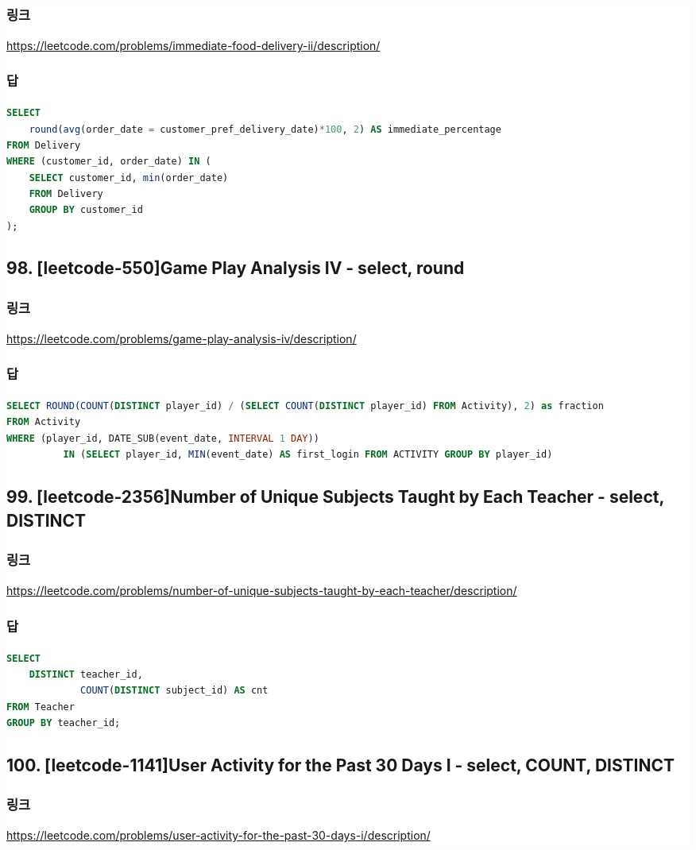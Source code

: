 ### 링크
https://leetcode.com/problems/immediate-food-delivery-ii/description/

### 답
```sql
SELECT
    round(avg(order_date = customer_pref_delivery_date)*100, 2) AS immediate_percentage
FROM Delivery
WHERE (customer_id, order_date) IN (
    SELECT customer_id, min(order_date)
    FROM Delivery
    GROUP BY customer_id
);
```

## 98. [leetcode-550]Game Play Analysis IV - select, round

### 링크
https://leetcode.com/problems/game-play-analysis-iv/description/

### 답
```sql
SELECT ROUND(COUNT(DISTINCT player_id) / (SELECT COUNT(DISTINCT player_id) FROM Activity), 2) as fraction
FROM Activity
WHERE (player_id, DATE_SUB(event_date, INTERVAL 1 DAY))
          IN (SELECT player_id, MIN(event_date) AS first_login FROM ACTIVITY GROUP BY player_id)
```

## 99. [leetcode-2356]Number of Unique Subjects Taught by Each Teacher - select, DISTINCT

### 링크
https://leetcode.com/problems/number-of-unique-subjects-taught-by-each-teacher/description/

### 답
```sql
SELECT
    DISTINCT teacher_id,
             COUNT(DISTINCT subject_id) AS cnt
FROM Teacher
GROUP BY teacher_id; 
```

## 100. [leetcode-1141]User Activity for the Past 30 Days I - select, COUNT, DISTINCT

### 링크
https://leetcode.com/problems/user-activity-for-the-past-30-days-i/description/
